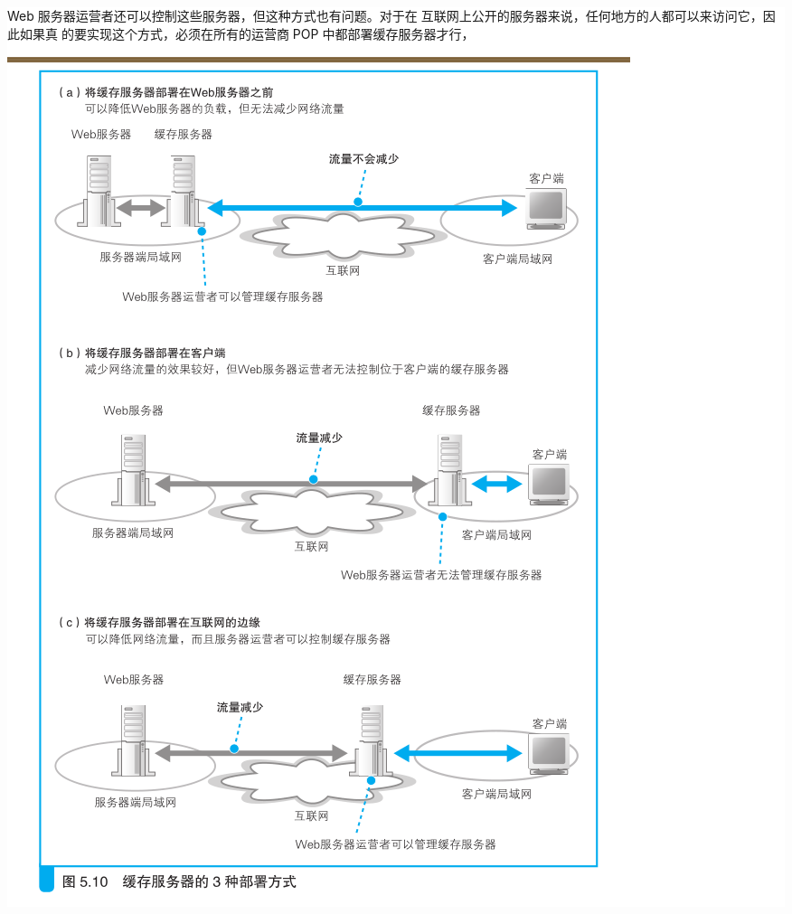 Web 服务器运营者还可以控制这些服务器，但这种方式也有问题。对于在
互联网上公开的服务器来说，任何地方的人都可以来访问它，因此如果真
的要实现这个方式，必须在所有的运营商 POP 中都部署缓存服务器才行，

![](images/5.10.png)
